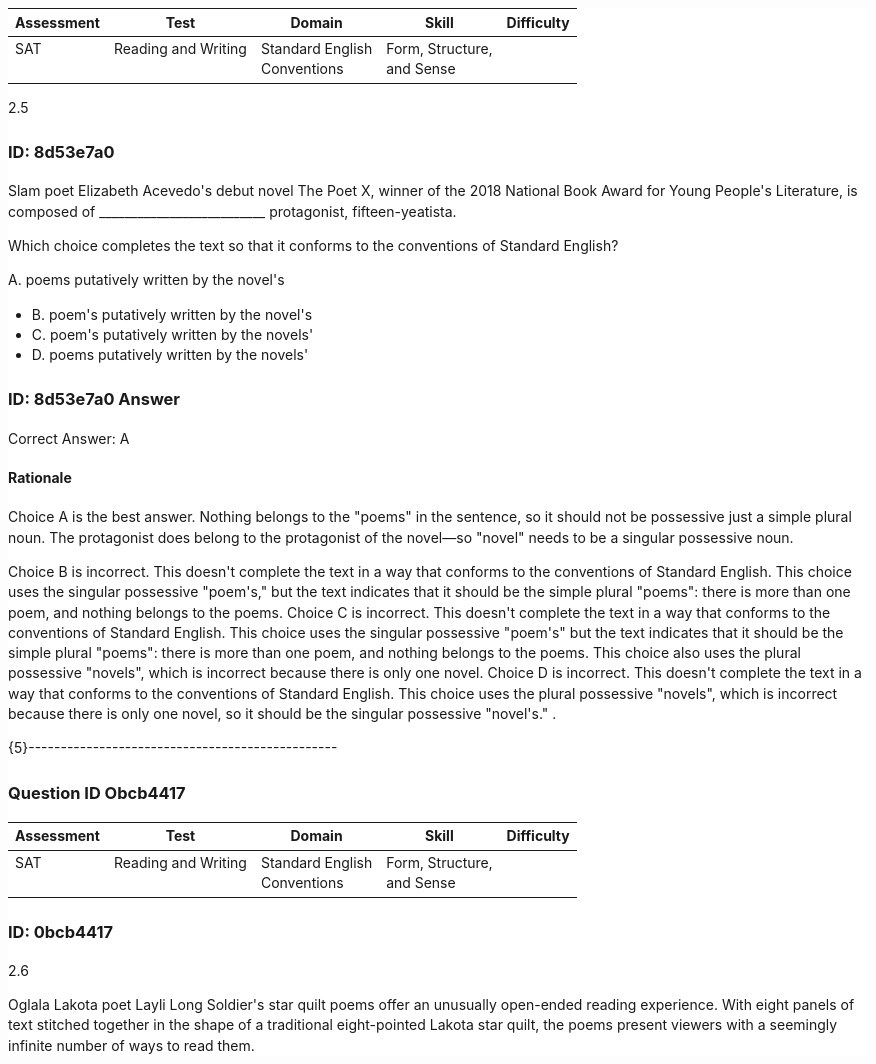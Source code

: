 | Assessment | Test                | Domain                          | Skill                         | Difficulty |
|------------|---------------------|---------------------------------|-------------------------------|------------|
| SAT        | Reading and Writing | Standard English<br>Conventions | Form, Structure,<br>and Sense |            |

2.5

### ID: 8d53e7a0

Slam poet Elizabeth Acevedo's debut novel The Poet X, winner of the 2018 National Book Award for Young People's Literature, is composed of __________________________ protagonist, fifteen-yeatista.

Which choice completes the text so that it conforms to the conventions of Standard English?

A. poems putatively written by the novel's

- B. poem's putatively written by the novel's
- C. poem's putatively written by the novels'
- D. poems putatively written by the novels'

### ID: 8d53e7a0 Answer

Correct Answer: A

#### Rationale

Choice A is the best answer. Nothing belongs to the "poems" in the sentence, so it should not be possessive just a simple plural noun. The protagonist does belong to the protagonist of the novel—so "novel" needs to be a singular possessive noun.

Choice B is incorrect. This doesn't complete the text in a way that conforms to the conventions of Standard English. This choice uses the singular possessive "poem's," but the text indicates that it should be the simple plural "poems": there is more than one poem, and nothing belongs to the poems. Choice C is incorrect. This doesn't complete the text in a way that conforms to the conventions of Standard English. This choice uses the singular possessive "poem's" but the text indicates that it should be the simple plural "poems": there is more than one poem, and nothing belongs to the poems. This choice also uses the plural possessive "novels", which is incorrect because there is only one novel. Choice D is incorrect. This doesn't complete the text in a way that conforms to the conventions of Standard English. This choice uses the plural possessive "novels", which is incorrect because there is only one novel, so it should be the singular possessive "novel's." .

{5}------------------------------------------------

### Question ID Obcb4417

| Assessment | Test                | Domain                          | Skill                         | Difficulty |
|------------|---------------------|---------------------------------|-------------------------------|------------|
| SAT        | Reading and Writing | Standard English<br>Conventions | Form, Structure,<br>and Sense |            |

### ID: 0bcb4417

2.6

Oglala Lakota poet Layli Long Soldier's star quilt poems offer an unusually open-ended reading experience. With eight panels of text stitched together in the shape of a traditional eight-pointed Lakota star quilt, the poems present viewers with a seemingly infinite number of ways to read them.
